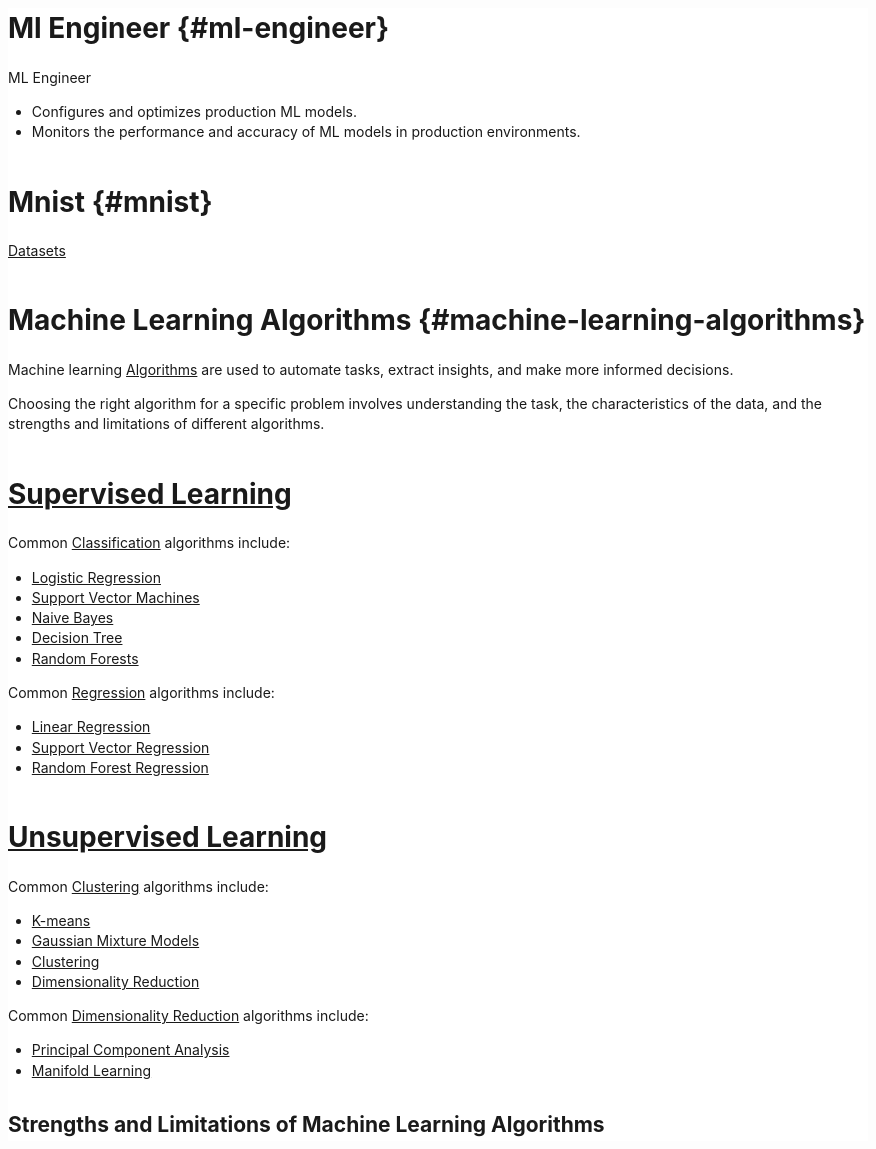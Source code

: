 

<a id="ml-engineer"></a>
# Ml Engineer {#ml-engineer}

ML Engineer
  - Configures and optimizes production ML models.
  - Monitors the performance and accuracy of ML models in production environments.

<a id="mnist"></a>
# Mnist {#mnist}

[Datasets](#datasets)

<a id="machine-learning-algorithms"></a>
# Machine Learning Algorithms {#machine-learning-algorithms}


 Machine learning [Algorithms](#algorithms) are used to automate tasks, extract insights, and make more informed decisions.

Choosing the right algorithm for a specific problem involves understanding the task, the characteristics of the data, and the strengths and limitations of different algorithms.
# [Supervised Learning](#supervised-learning)

Common [Classification](#classification) algorithms include:

- [Logistic Regression](#logistic-regression)
- [Support Vector Machines](#support-vector-machines)
- [Naive Bayes](#naive-bayes)
- [Decision Tree](#decision-tree)
- [Random Forests](#random-forests)

Common [Regression](#regression) algorithms include:
- [Linear Regression](#linear-regression)
- [Support Vector Regression](#support-vector-regression)
- [Random Forest Regression](#random-forest-regression)

# [Unsupervised Learning](#unsupervised-learning)

Common [Clustering](#clustering) algorithms include:

- [K-means](#k-means)
- [Gaussian Mixture Models](#gaussian-mixture-models)
- [Clustering](#clustering)
- [Dimensionality Reduction](#dimensionality-reduction)

Common [Dimensionality Reduction](#dimensionality-reduction) algorithms include:

- [Principal Component Analysis](#principal-component-analysis)
- [Manifold Learning](#manifold-learning)
## Strengths and Limitations of Machine Learning Algorithms
